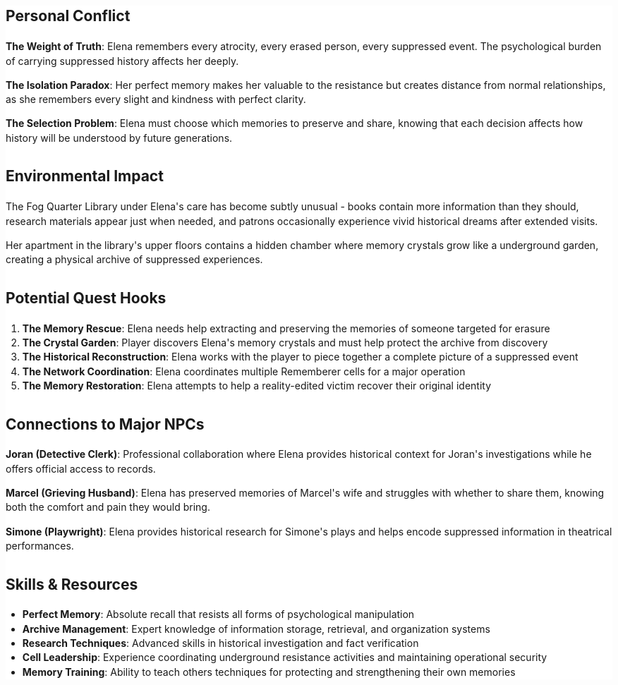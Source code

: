 ## Personal Conflict

**The Weight of Truth**: Elena remembers every atrocity, every erased person, every suppressed event. The psychological burden of carrying suppressed history affects her deeply.

**The Isolation Paradox**: Her perfect memory makes her valuable to the resistance but creates distance from normal relationships, as she remembers every slight and kindness with perfect clarity.

**The Selection Problem**: Elena must choose which memories to preserve and share, knowing that each decision affects how history will be understood by future generations.

## Environmental Impact

The Fog Quarter Library under Elena's care has become subtly unusual - books contain more information than they should, research materials appear just when needed, and patrons occasionally experience vivid historical dreams after extended visits.

Her apartment in the library's upper floors contains a hidden chamber where memory crystals grow like a underground garden, creating a physical archive of suppressed experiences.

## Potential Quest Hooks

1. **The Memory Rescue**: Elena needs help extracting and preserving the memories of someone targeted for erasure
2. **The Crystal Garden**: Player discovers Elena's memory crystals and must help protect the archive from discovery
3. **The Historical Reconstruction**: Elena works with the player to piece together a complete picture of a suppressed event
4. **The Network Coordination**: Elena coordinates multiple Rememberer cells for a major operation
5. **The Memory Restoration**: Elena attempts to help a reality-edited victim recover their original identity

## Connections to Major NPCs

**Joran (Detective Clerk)**: Professional collaboration where Elena provides historical context for Joran's investigations while he offers official access to records.

**Marcel (Grieving Husband)**: Elena has preserved memories of Marcel's wife and struggles with whether to share them, knowing both the comfort and pain they would bring.

**Simone (Playwright)**: Elena provides historical research for Simone's plays and helps encode suppressed information in theatrical performances.

## Skills & Resources

- **Perfect Memory**: Absolute recall that resists all forms of psychological manipulation
- **Archive Management**: Expert knowledge of information storage, retrieval, and organization systems
- **Research Techniques**: Advanced skills in historical investigation and fact verification
- **Cell Leadership**: Experience coordinating underground resistance activities and maintaining operational security
- **Memory Training**: Ability to teach others techniques for protecting and strengthening their own memories
